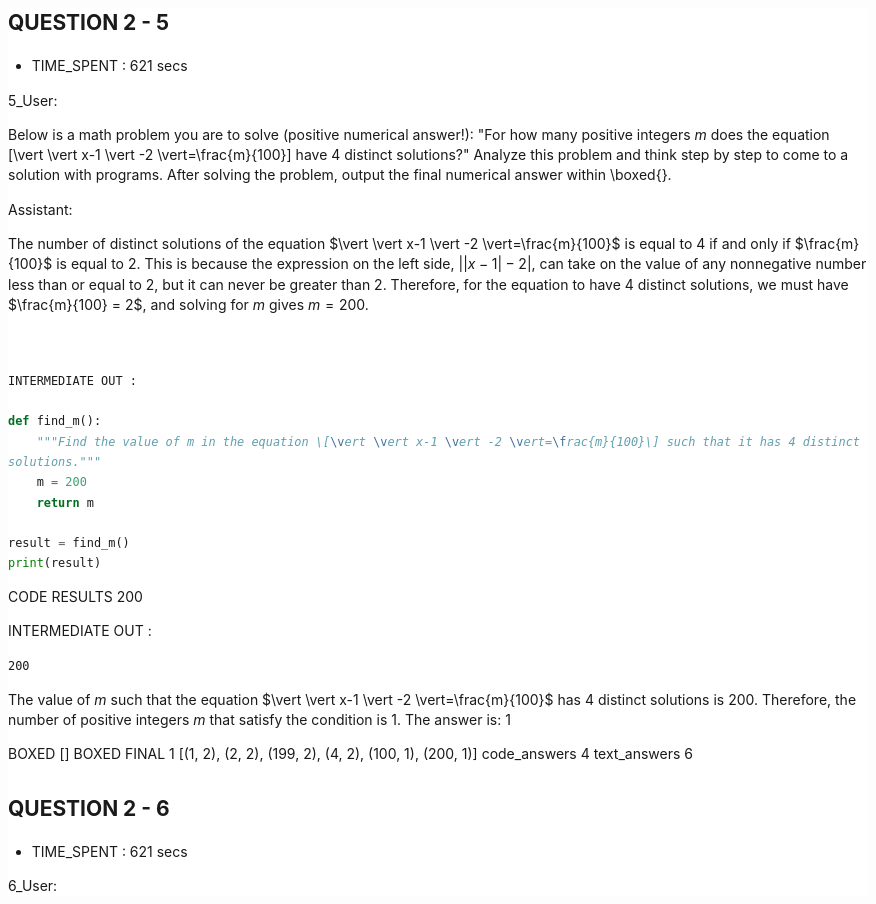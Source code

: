 
## QUESTION 2 - 5 
- TIME_SPENT : 621 secs

5_User:

Below is a math problem you are to solve (positive numerical answer!):
"For how many positive integers $m$ does the equation \[\vert \vert x-1 \vert -2 \vert=\frac{m}{100}\] have $4$ distinct solutions?"
Analyze this problem and think step by step to come to a solution with programs. After solving the problem, output the final numerical answer within \boxed{}.

Assistant:

 The number of distinct solutions of the equation $\vert \vert x-1 \vert -2 \vert=\frac{m}{100}$ is equal to 4 if and only if $\frac{m}{100}$ is equal to 2. This is because the expression on the left side, $\vert \vert x-1 \vert -2 \vert$, can take on the value of any nonnegative number less than or equal to 2, but it can never be greater than 2. Therefore, for the equation to have 4 distinct solutions, we must have $\frac{m}{100} = 2$, and solving for $m$ gives $m = 200$.
```python


INTERMEDIATE OUT :

def find_m():
    """Find the value of m in the equation \[\vert \vert x-1 \vert -2 \vert=\frac{m}{100}\] such that it has 4 distinct solutions."""
    m = 200
    return m

result = find_m()
print(result)
```

CODE RESULTS 200

INTERMEDIATE OUT :
```output
200
```
The value of $m$ such that the equation $\vert \vert x-1 \vert -2 \vert=\frac{m}{100}$ has 4 distinct solutions is $200$. Therefore, the number of positive integers $m$ that satisfy the condition is $1$. The answer is: $1$

BOXED []
BOXED FINAL 1
[(1, 2), (2, 2), (199, 2), (4, 2), (100, 1), (200, 1)]
code_answers 4 text_answers 6



## QUESTION 2 - 6 
- TIME_SPENT : 621 secs

6_User:
